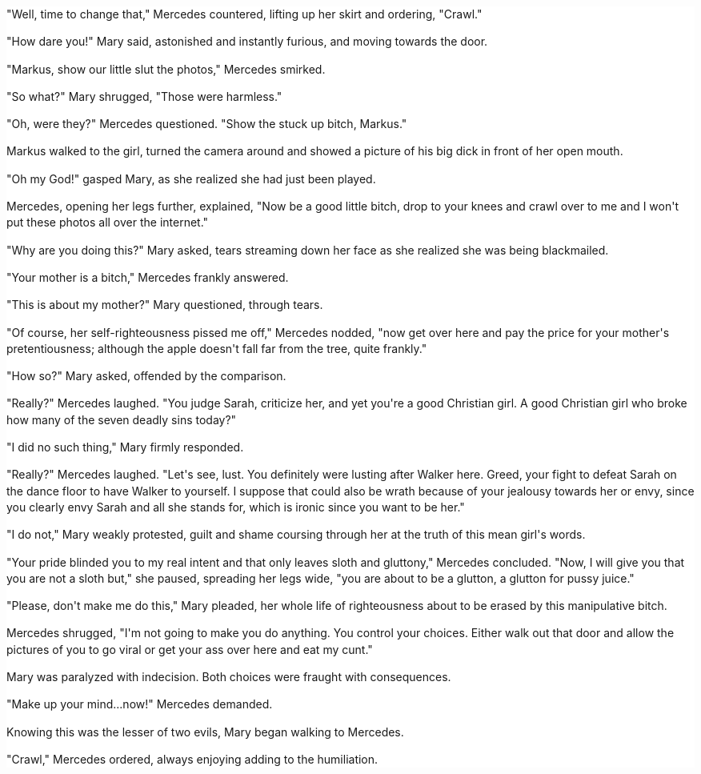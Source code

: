 "Well, time to change that," Mercedes countered, lifting up her skirt and ordering, "Crawl." 

"How dare you!" Mary said, astonished and instantly furious, and moving towards the door. 

"Markus, show our little slut the photos," Mercedes smirked. 

"So what?" Mary shrugged, "Those were harmless." 

"Oh, were they?" Mercedes questioned. "Show the stuck up bitch, Markus." 

Markus walked to the girl, turned the camera around and showed a picture of his big dick in front of her open mouth. 

"Oh my God!" gasped Mary, as she realized she had just been played. 

Mercedes, opening her legs further, explained, "Now be a good little bitch, drop to your knees and crawl over to me and I won't put these photos all over the internet." 

"Why are you doing this?" Mary asked, tears streaming down her face as she realized she was being blackmailed. 

"Your mother is a bitch," Mercedes frankly answered. 

"This is about my mother?" Mary questioned, through tears. 

"Of course, her self-righteousness pissed me off," Mercedes nodded, "now get over here and pay the price for your mother's pretentiousness; although the apple doesn't fall far from the tree, quite frankly." 

"How so?" Mary asked, offended by the comparison. 

"Really?" Mercedes laughed. "You judge Sarah, criticize her, and yet you're a good Christian girl. A good Christian girl who broke how many of the seven deadly sins today?" 

"I did no such thing," Mary firmly responded. 

"Really?" Mercedes laughed. "Let's see, lust. You definitely were lusting after Walker here. Greed, your fight to defeat Sarah on the dance floor to have Walker to yourself. I suppose that could also be wrath because of your jealousy towards her or envy, since you clearly envy Sarah and all she stands for, which is ironic since you want to be her." 

"I do not," Mary weakly protested, guilt and shame coursing through her at the truth of this mean girl's words. 

"Your pride blinded you to my real intent and that only leaves sloth and gluttony," Mercedes concluded. "Now, I will give you that you are not a sloth but," she paused, spreading her legs wide, "you are about to be a glutton, a glutton for pussy juice." 

"Please, don't make me do this," Mary pleaded, her whole life of righteousness about to be erased by this manipulative bitch. 

Mercedes shrugged, "I'm not going to make you do anything. You control your choices. Either walk out that door and allow the pictures of you to go viral or get your ass over here and eat my cunt." 

Mary was paralyzed with indecision. Both choices were fraught with consequences. 

"Make up your mind...now!" Mercedes demanded. 

Knowing this was the lesser of two evils, Mary began walking to Mercedes. 

"Crawl," Mercedes ordered, always enjoying adding to the humiliation. 
